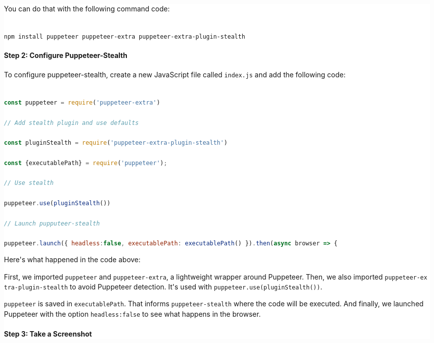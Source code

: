   

You can do that with the following command code:

  

```bash

npm install puppeteer puppeteer-extra puppeteer-extra-plugin-stealth

```

  

#### Step 2: Configure Puppeteer-Stealth

  

To configure puppeteer-stealth, create a new JavaScript file called `index.js` and add the following code:

  

```js

const puppeteer = require('puppeteer-extra')

// Add stealth plugin and use defaults

const pluginStealth = require('puppeteer-extra-plugin-stealth')

const {executablePath} = require('puppeteer');

// Use stealth

puppeteer.use(pluginStealth())

// Launch pupputeer-stealth

puppeteer.launch({ headless:false, executablePath: executablePath() }).then(async browser => {

```

  

Here's what happened in the code above:

  

First, we imported `puppeteer` and `puppeteer-extra`, a lightweight wrapper around Puppeteer. Then, we also imported `puppeteer-extra-plugin-stealth` to avoid Puppeteer detection. It's used with `puppeteer.use(pluginStealth())`.

  

`puppeteer` is saved in `executablePath`. That informs `puppeteer-stealth` where the code will be executed. And finally, we launched Puppeteer with the option `headless:false` to see what happens in the browser.

  

#### Step 3: Take a Screenshot
